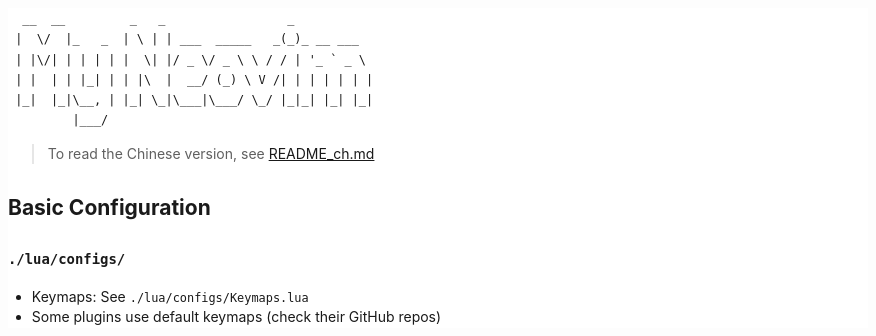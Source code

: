 


































































~~~
  __  __         _   _                 _           
 |  \/  |_   _  | \ | | ___  _____   _(_)_ __ ___  
 | |\/| | | | | |  \| |/ _ \/ _ \ \ / / | '_ ` _ \ 
 | |  | | |_| | | |\  |  __/ (_) \ V /| | | | | | |
 |_|  |_|\__, | |_| \_|\___|\___/ \_/ |_|_| |_| |_|
         |___/                                     
~~~
> To read the Chinese version, see [README_ch.md](./README_ch.md)

## Basic Configuration

### `./lua/configs/`
- Keymaps: See `./lua/configs/Keymaps.lua`
- Some plugins use default keymaps (check their GitHub repos)
